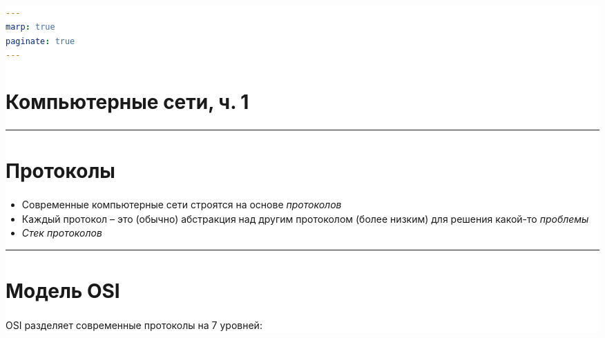 ```yaml
---
marp: true
paginate: true
---
```


<style>
img[alt~="center"] {
  display: block;
  margin: 0 auto;
}
img[alt$=">"] {
  float: right;
  clear: none;
}
.columns {
  display: grid;
  grid-template-columns: repeat(2, minmax(0, 1fr));
  gap: 0.5rem;
}
img[alt~="mt"] {
    margin-top: 50px;
}
section {
    padding-bottom: 0;
    padding-top: 0;
    padding-left: 50px;
    padding-right: 50px;
}

</style>

# Компьютерные сети, ч. 1

---

# Протоколы

- Современные компьютерные сети строятся на основе _протоколов_
- Каждый протокол – это (обычно) абстракция над другим протоколом (более низким)
  для решения какой-то _проблемы_
- _Стек протоколов_

---

# Модель OSI

OSI разделяет современные протоколы на 7 уровней:
